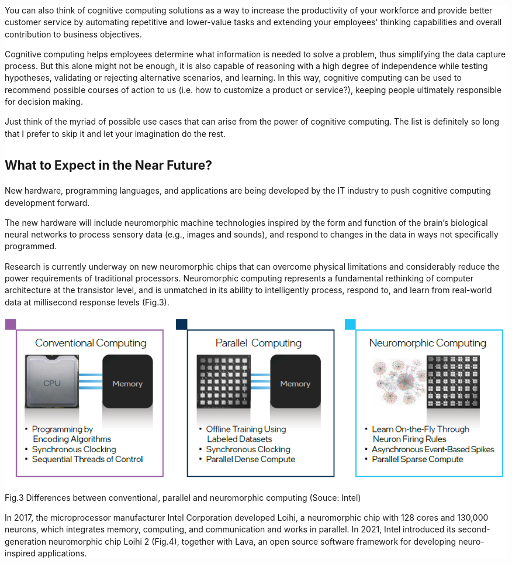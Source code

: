 You can also think of cognitive computing solutions as a way to increase the productivity of your workforce and provide better customer service by automating repetitive and lower-value tasks and extending your employees' thinking capabilities and overall contribution to business objectives.

Cognitive computing helps employees determine what information is needed to solve a problem, thus simplifying the data capture process. But this alone might not be enough, it is also capable of reasoning with a high degree of independence while testing hypotheses, validating or rejecting alternative scenarios, and learning. In this way, cognitive computing can be used to recommend possible courses of action to us (i.e. how to customize a product or service?), keeping people ultimately responsible for decision making.

Just think of the myriad of possible use cases that can arise from the power of cognitive computing. The list is definitely so long that I prefer to skip it and let your imagination do the rest.

## What to Expect in the Near Future?
New hardware, programming languages, and applications are being developed by the IT industry to push cognitive computing development forward.

The new hardware will include neuromorphic machine technologies inspired by the form and function of the brain’s biological neural networks to process sensory data (e.g., images and sounds), and respond to changes in the data in ways not specifically programmed.

Research is currently underway on new neuromorphic chips that can overcome physical limitations and considerably reduce the power requirements of traditional processors. Neuromorphic computing represents a fundamental rethinking of computer architecture at the transistor level, and is unmatched in its ability to intelligently process, respond to, and learn from real-world data at millisecond response levels (Fig.3).

<img src="index_files/cognitive-systems-boosting-3.png" alt="AI vs Cognitive Systems"/>

Fig.3 Differences between conventional, parallel and neuromorphic computing (Souce: Intel) 

In 2017, the microprocessor manufacturer Intel Corporation developed Loihi, a neuromorphic chip with 128 cores and 130,000 neurons, which integrates memory, computing, and communication and works in parallel. In 2021, Intel introduced its second-generation neuromorphic chip Loihi 2 (Fig.4), together with Lava, an open source software framework for developing neuro-inspired applications.
